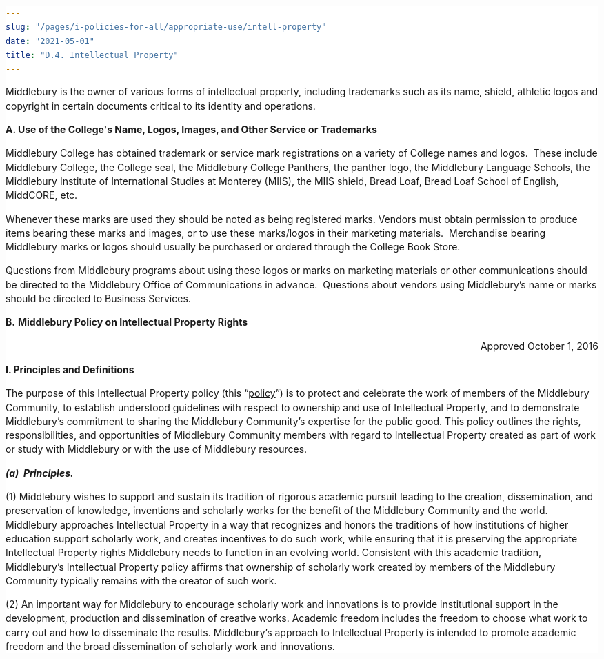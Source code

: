 ```yaml
---
slug: "/pages/i-policies-for-all/appropriate-use/intell-property"
date: "2021-05-01"
title: "D.4. Intellectual Property"
---
```


Middlebury is the owner of various forms of intellectual property, including trademarks such as its name, shield, athletic logos and copyright in certain documents critical to its identity and operations.

**A. Use of the College's Name, Logos, Images, and Other Service or Trademarks**

Middlebury College has obtained trademark or service mark registrations on a variety of College names and logos.  These include Middlebury College, the College seal, the Middlebury College Panthers, the panther logo, the Middlebury Language Schools, the Middlebury Institute of International Studies at Monterey (MIIS), the MIIS shield, Bread Loaf, Bread Loaf School of English, MiddCORE, etc.

Whenever these marks are used they should be noted as being registered marks. Vendors must obtain permission to produce items bearing these marks and images, or to use these marks/logos in their marketing materials.  Merchandise bearing Middlebury marks or logos should usually be purchased or ordered through the College Book Store.

Questions from Middlebury programs about using these logos or marks on marketing materials or other communications should be directed to the Middlebury Office of Communications in advance.  Questions about vendors using Middlebury’s name or marks should be directed to Business Services.

**B.** **Middlebury Policy on Intellectual Property Rights**

<p align="right">Approved October 1, 2016</p>

**I. Principles and Definitions**

The purpose of this Intellectual Property policy (this “<span style="text-decoration:underline">policy</span>”) is to protect and celebrate the work of members of the Middlebury Community, to establish understood guidelines with respect to ownership and use of Intellectual Property, and to demonstrate Middlebury’s commitment to sharing the Middlebury Community’s expertise for the public good. This policy outlines the rights, responsibilities, and opportunities of Middlebury Community members with regard to Intellectual Property created as part of work or study with Middlebury or with the use of Middlebury resources.

**_(a)  Principles._**

(1) Middlebury wishes to support and sustain its tradition of rigorous academic pursuit leading to the creation, dissemination, and preservation of knowledge, inventions and scholarly works for the benefit of the Middlebury Community and the world. Middlebury approaches Intellectual Property in a way that recognizes and honors the traditions of how institutions of higher education support scholarly work, and creates incentives to do such work, while ensuring that it is preserving the appropriate Intellectual Property rights Middlebury needs to function in an evolving world. Consistent with this academic tradition, Middlebury’s Intellectual Property policy affirms that ownership of scholarly work created by members of the Middlebury Community typically remains with the creator of such work.

(2) An important way for Middlebury to encourage scholarly work and innovations is to provide institutional support in the development, production and dissemination of creative works. Academic freedom includes the freedom to choose what work to carry out and how to disseminate the results. Middlebury’s approach to Intellectual Property is intended to promote academic freedom and the broad dissemination of scholarly work and innovations.
